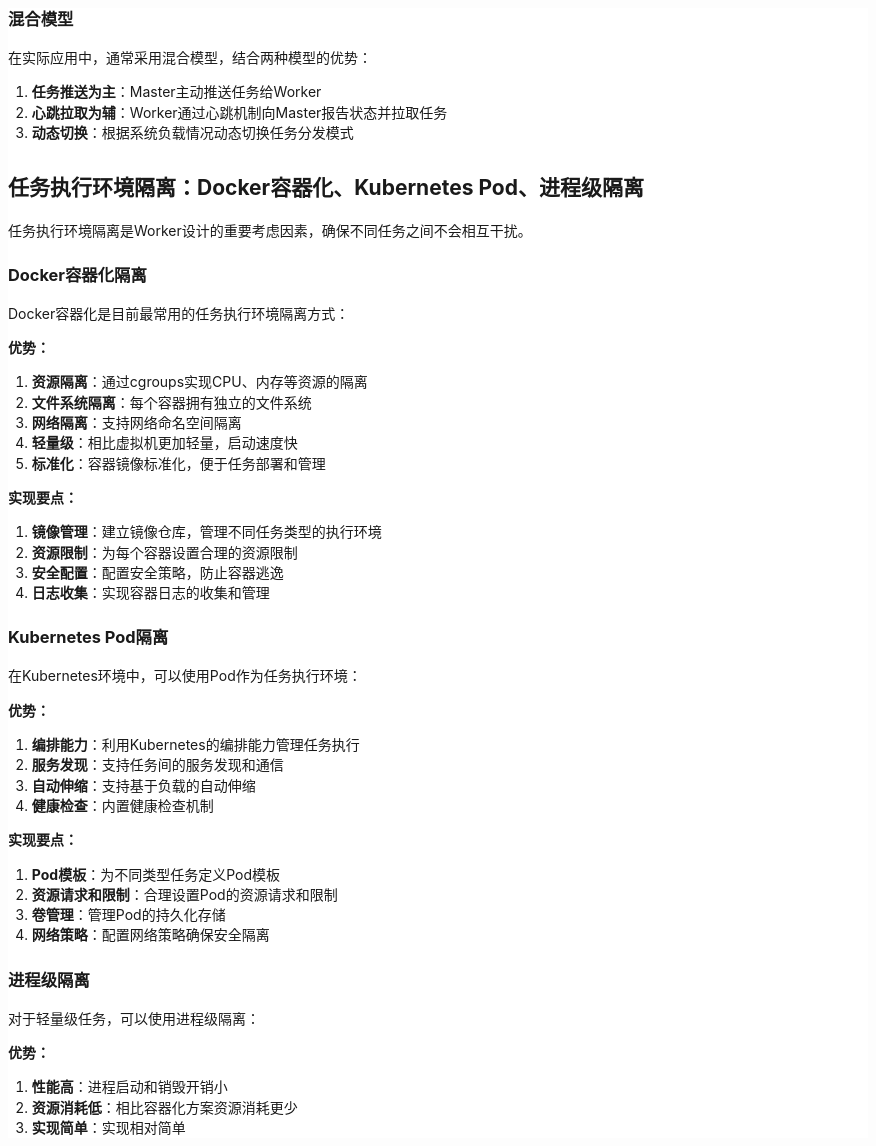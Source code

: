 ### 混合模型

在实际应用中，通常采用混合模型，结合两种模型的优势：

1. **任务推送为主**：Master主动推送任务给Worker
2. **心跳拉取为辅**：Worker通过心跳机制向Master报告状态并拉取任务
3. **动态切换**：根据系统负载情况动态切换任务分发模式

## 任务执行环境隔离：Docker容器化、Kubernetes Pod、进程级隔离

任务执行环境隔离是Worker设计的重要考虑因素，确保不同任务之间不会相互干扰。

### Docker容器化隔离

Docker容器化是目前最常用的任务执行环境隔离方式：

**优势：**
1. **资源隔离**：通过cgroups实现CPU、内存等资源的隔离
2. **文件系统隔离**：每个容器拥有独立的文件系统
3. **网络隔离**：支持网络命名空间隔离
4. **轻量级**：相比虚拟机更加轻量，启动速度快
5. **标准化**：容器镜像标准化，便于任务部署和管理

**实现要点：**
1. **镜像管理**：建立镜像仓库，管理不同任务类型的执行环境
2. **资源限制**：为每个容器设置合理的资源限制
3. **安全配置**：配置安全策略，防止容器逃逸
4. **日志收集**：实现容器日志的收集和管理

### Kubernetes Pod隔离

在Kubernetes环境中，可以使用Pod作为任务执行环境：

**优势：**
1. **编排能力**：利用Kubernetes的编排能力管理任务执行
2. **服务发现**：支持任务间的服务发现和通信
3. **自动伸缩**：支持基于负载的自动伸缩
4. **健康检查**：内置健康检查机制

**实现要点：**
1. **Pod模板**：为不同类型任务定义Pod模板
2. **资源请求和限制**：合理设置Pod的资源请求和限制
3. **卷管理**：管理Pod的持久化存储
4. **网络策略**：配置网络策略确保安全隔离

### 进程级隔离

对于轻量级任务，可以使用进程级隔离：

**优势：**
1. **性能高**：进程启动和销毁开销小
2. **资源消耗低**：相比容器化方案资源消耗更少
3. **实现简单**：实现相对简单
